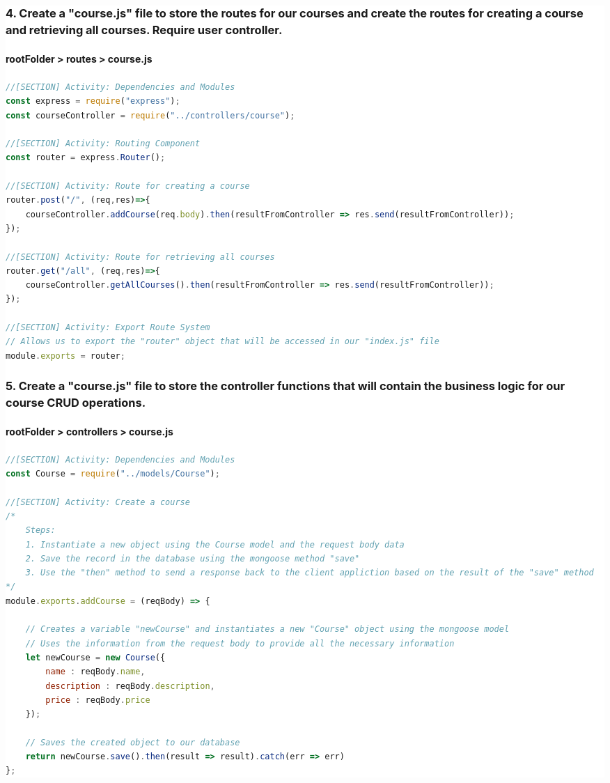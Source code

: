 ### 4. Create a "course.js" file to store the routes for our courses and create the routes for creating a course and retrieving all courses. Require user controller.

#### rootFolder > routes > course.js

```js
//[SECTION] Activity: Dependencies and Modules
const express = require("express");
const courseController = require("../controllers/course");

//[SECTION] Activity: Routing Component
const router = express.Router();

//[SECTION] Activity: Route for creating a course
router.post("/", (req,res)=>{
    courseController.addCourse(req.body).then(resultFromController => res.send(resultFromController));
}); 

//[SECTION] Activity: Route for retrieving all courses
router.get("/all", (req,res)=>{
    courseController.getAllCourses().then(resultFromController => res.send(resultFromController));
}); 

//[SECTION] Activity: Export Route System
// Allows us to export the "router" object that will be accessed in our "index.js" file
module.exports = router;
```

### 5. Create a "course.js" file to store the controller functions that will contain the business logic for our course CRUD operations.

#### rootFolder > controllers > course.js   

```js
//[SECTION] Activity: Dependencies and Modules
const Course = require("../models/Course");

//[SECTION] Activity: Create a course
/*
    Steps: 
    1. Instantiate a new object using the Course model and the request body data
    2. Save the record in the database using the mongoose method "save"
    3. Use the "then" method to send a response back to the client appliction based on the result of the "save" method
*/
module.exports.addCourse = (reqBody) => {

    // Creates a variable "newCourse" and instantiates a new "Course" object using the mongoose model
    // Uses the information from the request body to provide all the necessary information
    let newCourse = new Course({
        name : reqBody.name,
        description : reqBody.description,
        price : reqBody.price
    });

    // Saves the created object to our database
    return newCourse.save().then(result => result).catch(err => err)
}; 


```